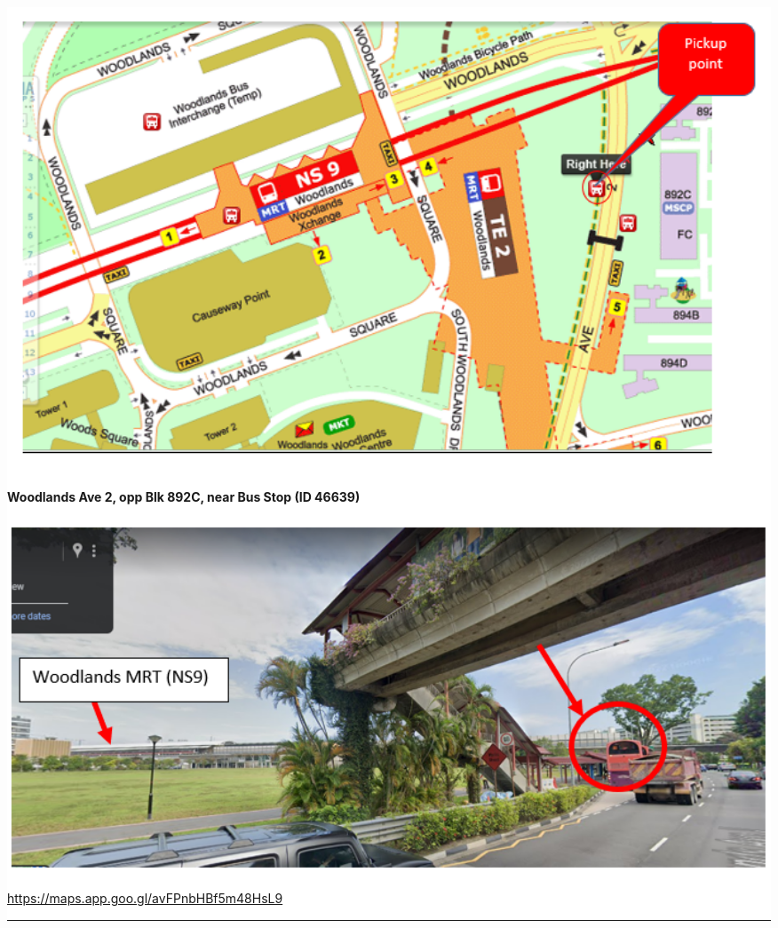 <div class="isomer-image-wrapper">
<img style="width: 100%" height="auto" width="100%" alt="" src="/images/Shuttle Bus/Woodlands_Pickup_Point.png">
</div>
<h4><strong>Woodlands Ave 2, opp Blk 892C, near Bus Stop (ID 46639)</strong></h4>
<div class="isomer-image-wrapper">
<img style="width: 100%" height="auto" width="100%" alt="" src="/images/Shuttle Bus/Woodlands_Bus_Stop.png">
</div>
<p><a href="https://maps.app.goo.gl/avFPnbHBf5m48HsL9" rel="noopener noreferrer nofollow" target="_blank">https://maps.app.goo.gl/avFPnbHBf5m48HsL9</a>
</p>
<hr>
<p></p>